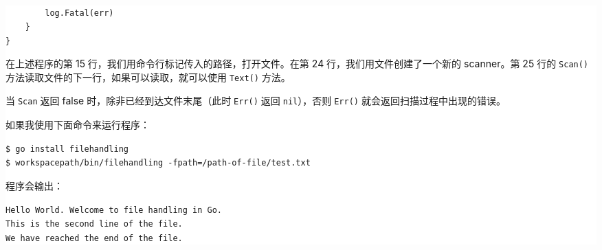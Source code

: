            log.Fatal(err)
        }
    }

在上述程序的第 15 行，我们用命令行标记传入的路径，打开文件。在第 24 行，我们用文件创建了一个新的 scanner。第 25 行的 `Scan()`
方法读取文件的下一行，如果可以读取，就可以使用 `Text()` 方法。

当 `Scan` 返回 false 时，除非已经到达文件末尾（此时 `Err()` 返回 `nil`），否则 `Err()` 就会返回扫描过程中出现的错误。

如果我使用下面命令来运行程序：

    
    
    $ go install filehandling
    $ workspacepath/bin/filehandling -fpath=/path-of-file/test.txt

程序会输出：

    
    
    Hello World. Welcome to file handling in Go.
    This is the second line of the file.
    We have reached the end of the file.

